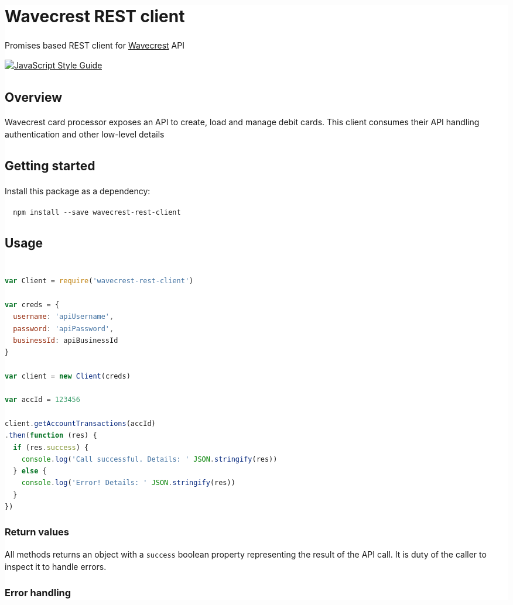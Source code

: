 Wavecrest REST client
=======

Promises based REST client for [Wavecrest](https://www.wavecrest.gi/) API

[![JavaScript Style Guide](https://cdn.rawgit.com/feross/standard/master/badge.svg)](https://github.com/feross/standard)

## Overview

Wavecrest card processor exposes an API to create, load and manage debit cards. This client consumes their API handling authentication and other low-level details

## Getting started

Install this package as a dependency:

      npm install --save wavecrest-rest-client

## Usage


```javascript

var Client = require('wavecrest-rest-client')

var creds = {
  username: 'apiUsername',
  password: 'apiPassword',
  businessId: apiBusinessId
}

var client = new Client(creds)

var accId = 123456

client.getAccountTransactions(accId)
.then(function (res) {
  if (res.success) {
    console.log('Call successful. Details: ' JSON.stringify(res))
  } else {
    console.log('Error! Details: ' JSON.stringify(res))
  }
})

```

### Return values

All methods returns an object with a `success` boolean property representing the result of the API call. It is duty of the caller to inspect it to handle errors.

### Error handling
